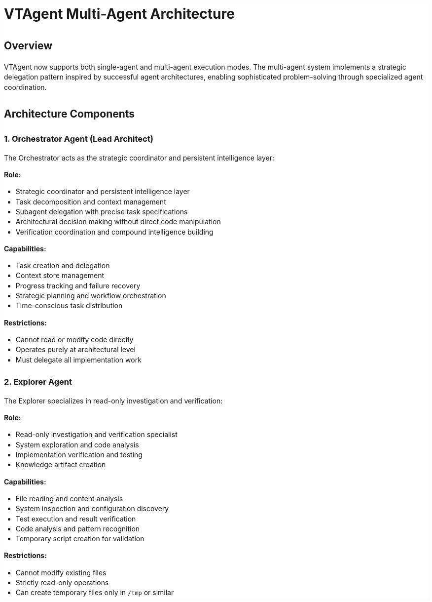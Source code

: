 # VTAgent Multi-Agent Architecture

## Overview

VTAgent now supports both single-agent and multi-agent execution modes. The multi-agent system implements a strategic delegation pattern inspired by successful agent architectures, enabling sophisticated problem-solving through specialized agent coordination.

## Architecture Components

### 1. Orchestrator Agent (Lead Architect)

The Orchestrator acts as the strategic coordinator and persistent intelligence layer:

**Role:**
- Strategic coordinator and persistent intelligence layer
- Task decomposition and context management
- Subagent delegation with precise task specifications
- Architectural decision making without direct code manipulation
- Verification coordination and compound intelligence building

**Capabilities:**
- Task creation and delegation
- Context store management
- Progress tracking and failure recovery
- Strategic planning and workflow orchestration
- Time-conscious task distribution

**Restrictions:**
- Cannot read or modify code directly
- Operates purely at architectural level
- Must delegate all implementation work

### 2. Explorer Agent

The Explorer specializes in read-only investigation and verification:

**Role:**
- Read-only investigation and verification specialist
- System exploration and code analysis
- Implementation verification and testing
- Knowledge artifact creation

**Capabilities:**
- File reading and content analysis
- System inspection and configuration discovery
- Test execution and result verification
- Code analysis and pattern recognition
- Temporary script creation for validation

**Restrictions:**
- Cannot modify existing files
- Strictly read-only operations
- Can create temporary files only in `/tmp` or similar
